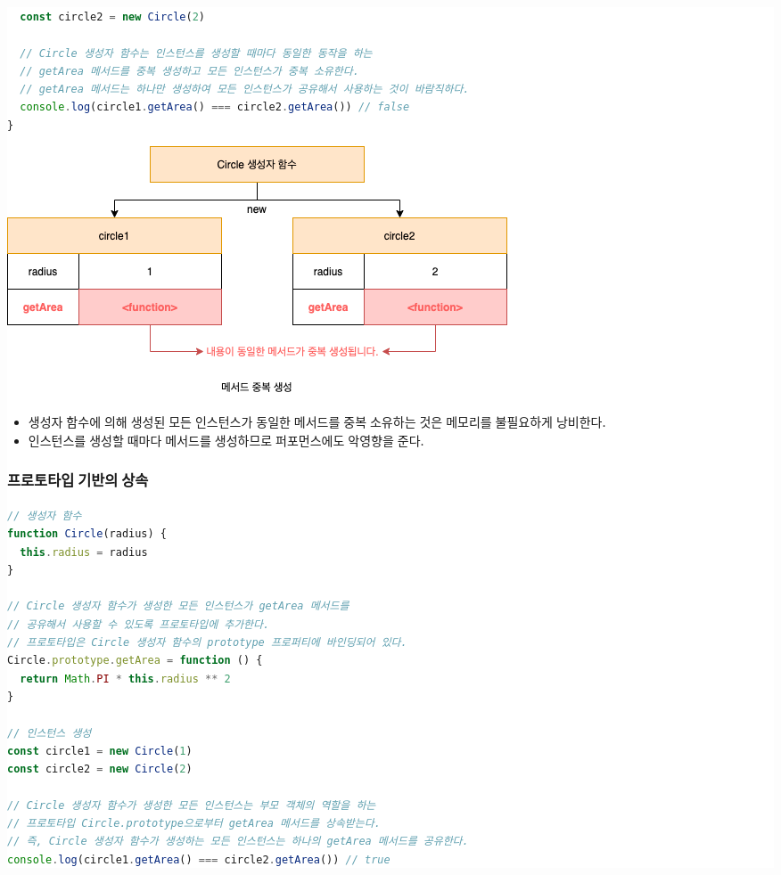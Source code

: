 ```js
  const circle2 = new Circle(2)
  
  // Circle 생성자 함수는 인스턴스를 생성할 때마다 동일한 동작을 하는
  // getArea 메서드를 중복 생성하고 모든 인스턴스가 중복 소유한다.
  // getArea 메서드는 하나만 생성하여 모든 인스턴스가 공유해서 사용하는 것이 바람직하다.
  console.log(circle1.getArea() === circle2.getArea()) // false
}
```
![img.png](img/19_method.png)
- 생성자 함수에 의해 생성된 모든 인스턴스가 동일한 메서드를 중복 소유하는 것은 메모리를 불필요하게 낭비한다.
- 인스턴스를 생성할 때마다 메서드를 생성하므로 퍼포먼스에도 악영향을 준다.

### 프로토타입 기반의 상속
```js
// 생성자 함수
function Circle(radius) {
  this.radius = radius
}

// Circle 생성자 함수가 생성한 모든 인스턴스가 getArea 메서드를
// 공유해서 사용할 수 있도록 프로토타입에 추가한다.
// 프로토타입은 Circle 생성자 함수의 prototype 프로퍼티에 바인딩되어 있다.
Circle.prototype.getArea = function () {
  return Math.PI * this.radius ** 2
}

// 인스턴스 생성
const circle1 = new Circle(1)
const circle2 = new Circle(2)

// Circle 생성자 함수가 생성한 모든 인스턴스는 부모 객체의 역할을 하는
// 프로토타입 Circle.prototype으로부터 getArea 메서드를 상속받는다.
// 즉, Circle 생성자 함수가 생성하는 모든 인스턴스는 하나의 getArea 메서드를 공유한다.
console.log(circle1.getArea() === circle2.getArea()) // true
```